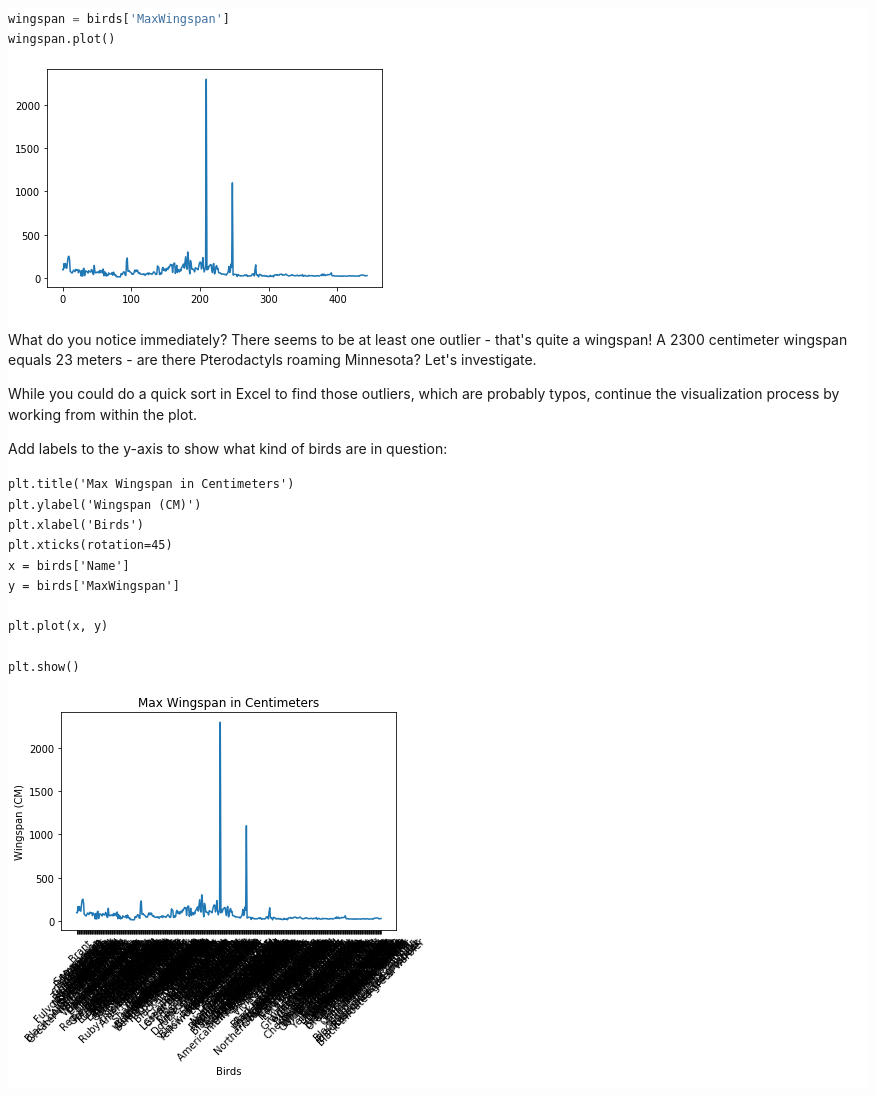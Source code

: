 ```python
wingspan = birds['MaxWingspan'] 
wingspan.plot()
```
![Max Wingspan](images/max-wingspan.png)

What do you notice immediately? There seems to be at least one outlier - that's quite a wingspan! A 2300 centimeter wingspan equals 23 meters - are there Pterodactyls roaming Minnesota? Let's investigate.

While you could  do a quick sort in Excel to find those outliers, which are probably typos, continue the visualization process by working from within the plot.

Add labels to the y-axis to show what kind of birds are in question:

```
plt.title('Max Wingspan in Centimeters')
plt.ylabel('Wingspan (CM)')
plt.xlabel('Birds')
plt.xticks(rotation=45)
x = birds['Name'] 
y = birds['MaxWingspan']

plt.plot(x, y)

plt.show()
```
![wingspan with labels](images/max-wingspan-labels.png)

